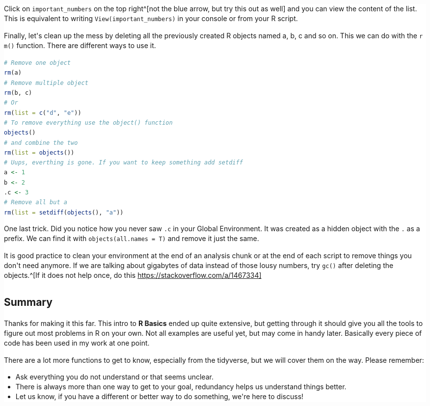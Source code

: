 Click on `important_numbers` on the top right^[not the blue arrow, but try this out as well] and you can view the content of the list. This is equivalent to writing `View(important_numbers)` in your console or from your R script. 

Finally, let's clean up the mess by deleting all the previously created R objects named a, b, c and so on. This we can do with the `rm()` function. There are different ways to use it. 


```r
# Remove one object
rm(a)
# Remove multiple object 
rm(b, c)
# Or 
rm(list = c("d", "e"))
# To remove everything use the object() function
objects()
# and combine the two
rm(list = objects())
# Uups, everthing is gone. If you want to keep something add setdiff
a <- 1
b <- 2
.c <- 3
# Remove all but a
rm(list = setdiff(objects(), "a"))
```

One last trick. Did you notice how you never saw `.c` in your Global Environment. It was created as a hidden object with the `.` as a prefix. We can find it with `objects(all.names = T)` and remove it just the same. 

It is good practice to clean your environment at the end of an analysis chunk or at the end of each script to remove things you don't need anymore. If we are talking about gigabytes of data instead of those lousy numbers, try `gc()` after deleting the objects.^[If it does not help once, do this https://stackoverflow.com/a/1467334]


## Summary

Thanks for making it this far. This intro to __R Basics__ ended up quite extensive, but getting through it should give you all the tools to figure out most problems in R on your own. Not all examples are useful yet, but may come in handy later. Basically every piece of code has been used in my work at one point. 

There are a lot more functions to get to know, especially from the tidyverse, but we will cover them on the way. Please remember:
* Ask everything you do not understand or that seems unclear.
* There is always more than one way to get to your goal, redundancy helps us understand things better.
* Let us know, if you have a different or better way to do something, we're here to discuss!
